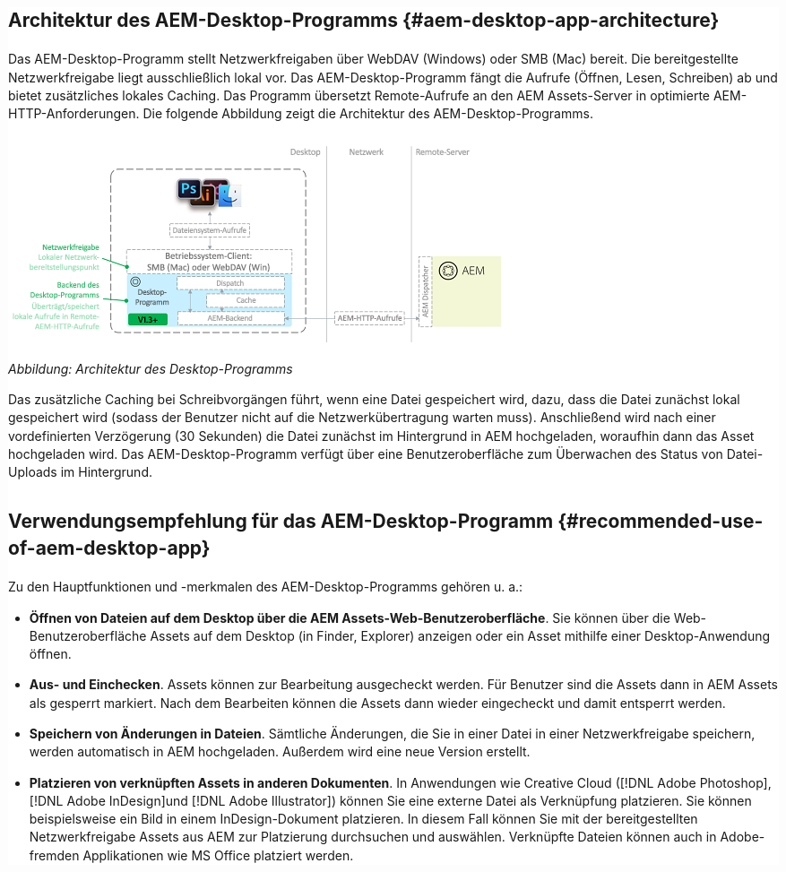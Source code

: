 ## Architektur des AEM-Desktop-Programms {#aem-desktop-app-architecture}

Das AEM-Desktop-Programm stellt Netzwerkfreigaben über WebDAV (Windows) oder SMB (Mac) bereit. Die bereitgestellte Netzwerkfreigabe liegt ausschließlich lokal vor. Das AEM-Desktop-Programm fängt die Aufrufe (Öffnen, Lesen, Schreiben) ab und bietet zusätzliches lokales Caching. Das Programm übersetzt Remote-Aufrufe an den AEM Assets-Server in optimierte AEM-HTTP-Anforderungen. Die folgende Abbildung zeigt die Architektur des AEM-Desktop-Programms.

![Architektur des AEM-Desktop-Programms](assets/chlimage_1.png)

*Abbildung: Architektur des Desktop-Programms*

Das zusätzliche Caching bei Schreibvorgängen führt, wenn eine Datei gespeichert wird, dazu, dass die Datei zunächst lokal gespeichert wird (sodass der Benutzer nicht auf die Netzwerkübertragung warten muss). Anschließend wird nach einer vordefinierten Verzögerung (30 Sekunden) die Datei zunächst im Hintergrund in AEM hochgeladen, woraufhin dann das Asset hochgeladen wird. Das AEM-Desktop-Programm verfügt über eine Benutzeroberfläche zum Überwachen des Status von Datei-Uploads im Hintergrund.

## Verwendungsempfehlung für das AEM-Desktop-Programm {#recommended-use-of-aem-desktop-app}

Zu den Hauptfunktionen und -merkmalen des AEM-Desktop-Programms gehören u. a.:

* **Öffnen von Dateien auf dem Desktop über die AEM Assets-Web-Benutzeroberfläche**. Sie können über die Web-Benutzeroberfläche Assets auf dem Desktop (in Finder, Explorer) anzeigen oder ein Asset mithilfe einer Desktop-Anwendung öffnen.

* **Aus- und Einchecken**. Assets können zur Bearbeitung ausgecheckt werden. Für Benutzer sind die Assets dann in AEM Assets als gesperrt markiert. Nach dem Bearbeiten können die Assets dann wieder eingecheckt und damit entsperrt werden.

* **Speichern von Änderungen in Dateien**. Sämtliche Änderungen, die Sie in einer Datei in einer Netzwerkfreigabe speichern, werden automatisch in AEM hochgeladen. Außerdem wird eine neue Version erstellt.

* **Platzieren von verknüpften Assets in anderen Dokumenten**. In Anwendungen wie Creative Cloud ([!DNL Adobe Photoshop], [!DNL Adobe InDesign]und [!DNL Adobe Illustrator]) können Sie eine externe Datei als Verknüpfung platzieren. Sie können beispielsweise ein Bild in einem InDesign-Dokument platzieren. In diesem Fall können Sie mit der bereitgestellten Netzwerkfreigabe Assets aus AEM zur Platzierung durchsuchen und auswählen. Verknüpfte Dateien können auch in Adobe-fremden Applikationen wie MS Office platziert werden.
